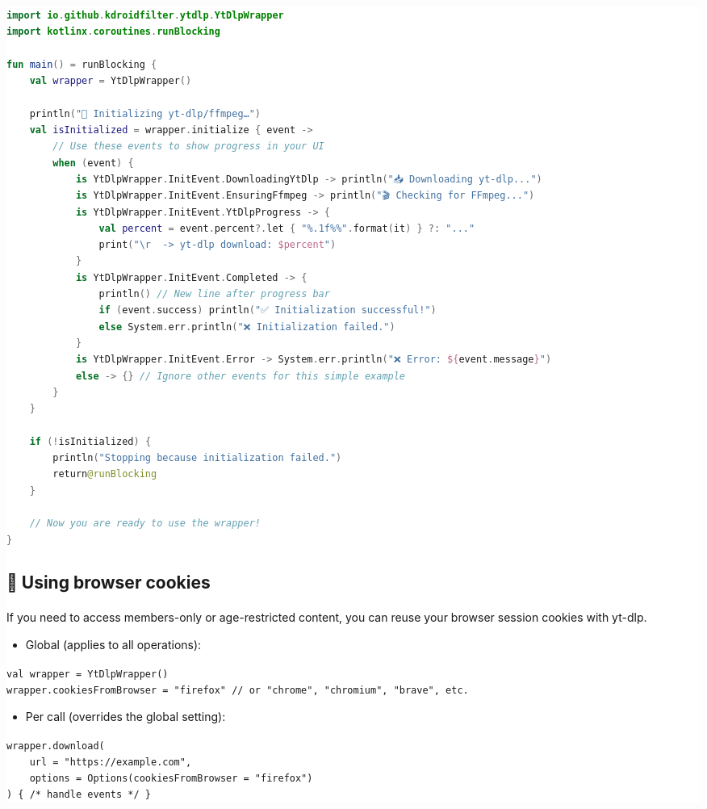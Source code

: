 ```kotlin
import io.github.kdroidfilter.ytdlp.YtDlpWrapper
import kotlinx.coroutines.runBlocking

fun main() = runBlocking {
    val wrapper = YtDlpWrapper()

    println("🔧 Initializing yt-dlp/ffmpeg…")
    val isInitialized = wrapper.initialize { event ->
        // Use these events to show progress in your UI
        when (event) {
            is YtDlpWrapper.InitEvent.DownloadingYtDlp -> println("📥 Downloading yt-dlp...")
            is YtDlpWrapper.InitEvent.EnsuringFfmpeg -> println("🎬 Checking for FFmpeg...")
            is YtDlpWrapper.InitEvent.YtDlpProgress -> {
                val percent = event.percent?.let { "%.1f%%".format(it) } ?: "..."
                print("\r  -> yt-dlp download: $percent")
            }
            is YtDlpWrapper.InitEvent.Completed -> {
                println() // New line after progress bar
                if (event.success) println("✅ Initialization successful!")
                else System.err.println("❌ Initialization failed.")
            }
            is YtDlpWrapper.InitEvent.Error -> System.err.println("❌ Error: ${event.message}")
            else -> {} // Ignore other events for this simple example
        }
    }

    if (!isInitialized) {
        println("Stopping because initialization failed.")
        return@runBlocking
    }

    // Now you are ready to use the wrapper!
}
```

## 🍪 Using browser cookies

If you need to access members-only or age-restricted content, you can reuse your browser session cookies with yt-dlp.

- Global (applies to all operations):
```
val wrapper = YtDlpWrapper()
wrapper.cookiesFromBrowser = "firefox" // or "chrome", "chromium", "brave", etc.
```

- Per call (overrides the global setting):
```
wrapper.download(
    url = "https://example.com",
    options = Options(cookiesFromBrowser = "firefox")
) { /* handle events */ }
```
